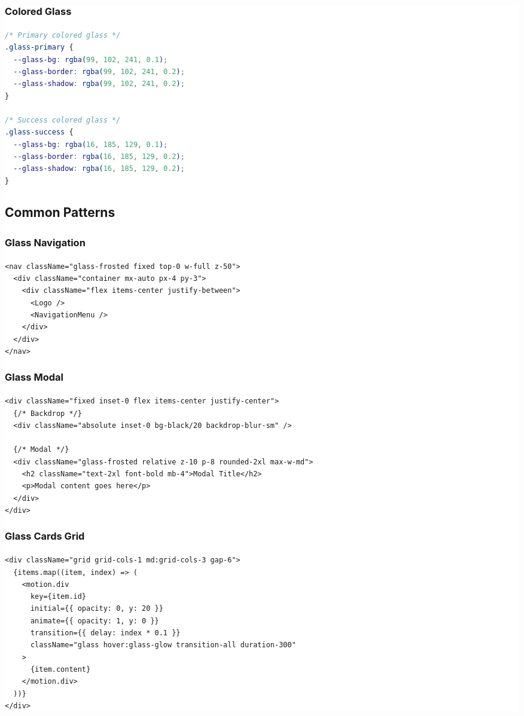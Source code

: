 ### Colored Glass

```css
/* Primary colored glass */
.glass-primary {
  --glass-bg: rgba(99, 102, 241, 0.1);
  --glass-border: rgba(99, 102, 241, 0.2);
  --glass-shadow: rgba(99, 102, 241, 0.2);
}

/* Success colored glass */
.glass-success {
  --glass-bg: rgba(16, 185, 129, 0.1);
  --glass-border: rgba(16, 185, 129, 0.2);
  --glass-shadow: rgba(16, 185, 129, 0.2);
}
```

## Common Patterns

### Glass Navigation

```tsx
<nav className="glass-frosted fixed top-0 w-full z-50">
  <div className="container mx-auto px-4 py-3">
    <div className="flex items-center justify-between">
      <Logo />
      <NavigationMenu />
    </div>
  </div>
</nav>
```

### Glass Modal

```tsx
<div className="fixed inset-0 flex items-center justify-center">
  {/* Backdrop */}
  <div className="absolute inset-0 bg-black/20 backdrop-blur-sm" />
  
  {/* Modal */}
  <div className="glass-frosted relative z-10 p-8 rounded-2xl max-w-md">
    <h2 className="text-2xl font-bold mb-4">Modal Title</h2>
    <p>Modal content goes here</p>
  </div>
</div>
```

### Glass Cards Grid

```tsx
<div className="grid grid-cols-1 md:grid-cols-3 gap-6">
  {items.map((item, index) => (
    <motion.div
      key={item.id}
      initial={{ opacity: 0, y: 20 }}
      animate={{ opacity: 1, y: 0 }}
      transition={{ delay: index * 0.1 }}
      className="glass hover:glass-glow transition-all duration-300"
    >
      {item.content}
    </motion.div>
  ))}
</div>
```